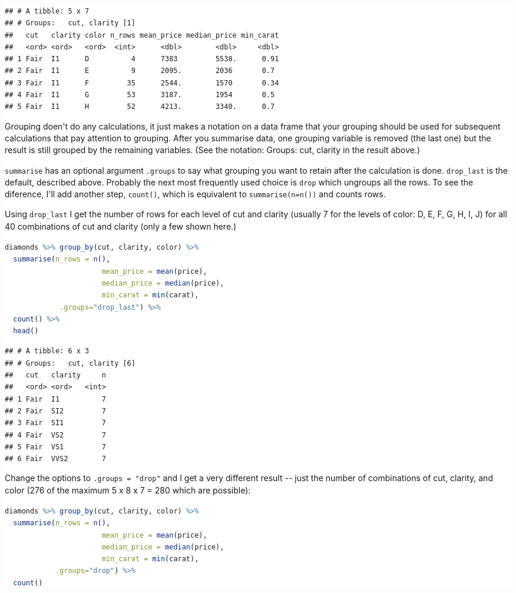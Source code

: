 ```
## # A tibble: 5 x 7
## # Groups:   cut, clarity [1]
##   cut   clarity color n_rows mean_price median_price min_carat
##   <ord> <ord>   <ord>  <int>      <dbl>        <dbl>     <dbl>
## 1 Fair  I1      D          4      7383         5538.      0.91
## 2 Fair  I1      E          9      2095.        2036       0.7 
## 3 Fair  I1      F         35      2544.        1570       0.34
## 4 Fair  I1      G         53      3187.        1954       0.5 
## 5 Fair  I1      H         52      4213.        3340.      0.7
```

Grouping doen't do any calculations, it just makes a notation on a data frame that your grouping should be used for subsequent calculations that pay attention to grouping. After you summarise data, one grouping variable is removed (the last one) but the result is still grouped by the remaining variables. (See the notation: Groups: cut, clarity in the result above.)

`summarise` has an optional argument `.groups` to say what grouping you want to retain after the calculation is done. `drop_last` is the default, described above. Probably the next most frequently used choice is `drop` which ungroups all the rows. To see the diference, I'll add another step, `count()`, which is equivalent to `summarise(n=n())` and counts rows.

Using `drop_last` I get the number of rows for each level of cut and clarity (usually 7 for the levels of color: D, E, F, G, H, I, J) for all 40 combinations of cut and clarity (only a few shown here.)


```r
diamonds %>% group_by(cut, clarity, color) %>%
  summarise(n_rows = n(), 
                       mean_price = mean(price),
                       median_price = median(price),
                       min_carat = min(carat),
             .groups="drop_last") %>%
  count() %>%
  head()
```

```
## # A tibble: 6 x 3
## # Groups:   cut, clarity [6]
##   cut   clarity     n
##   <ord> <ord>   <int>
## 1 Fair  I1          7
## 2 Fair  SI2         7
## 3 Fair  SI1         7
## 4 Fair  VS2         7
## 5 Fair  VS1         7
## 6 Fair  VVS2        7
```

Change the options to `.groups = "drop"` and I get a very different result -- just the number of combinations of cut, clarity, and color (276 of the maximum 5 x 8 x 7 = 280 which are possible):


```r
diamonds %>% group_by(cut, clarity, color) %>%
  summarise(n_rows = n(), 
                       mean_price = mean(price),
                       median_price = median(price),
                       min_carat = min(carat),
            .groups="drop") %>%
  count()
```
